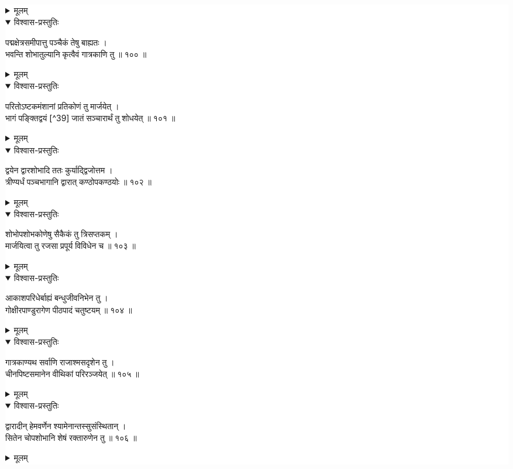 <details><summary>मूलम्</summary></details>
  

<details open><summary>विश्वास-प्रस्तुतिः</summary>

पद्मक्षेत्रसमीपात्तु पञ्चैकं तेषु बाह्यतः ।  
भवन्ति शोभातुल्यानि कृत्वैवं गात्रकाणि तु ॥ १०० ॥
</details>

<details><summary>मूलम्</summary></details>
  

<details open><summary>विश्वास-प्रस्तुतिः</summary>

परितोऽष्टकमंशानां प्रतिकोणं तु मार्जयेत् ।  
भागं पङ्क्तिद्वयं [^39] जातं सञ्चारार्थं तु शोधयेत् ॥ १०१ ॥
</details>

<details><summary>मूलम्</summary></details>
  

<details open><summary>विश्वास-प्रस्तुतिः</summary>

द्वयेन द्वारशोभादि ततः कुर्याद्द्विजोत्तम ।  
त्रीण्यर्धं पञ्चभागानि द्वारात् कण्ठोपकण्ठयोः ॥ १०२ ॥
</details>

<details><summary>मूलम्</summary></details>
  

<details open><summary>विश्वास-प्रस्तुतिः</summary>

शोभोपशोभकोणेषु सैकैकं तु त्रिसप्तकम् ।  
मार्जयित्वा तु रजसा प्रपूर्य विविधेन च ॥ १०३ ॥
</details>

<details><summary>मूलम्</summary></details>
  

<details open><summary>विश्वास-प्रस्तुतिः</summary>

आकाशपरिधेर्बाह्यं बन्धुजीवनिभेन तु ।  
गोक्षीरपाण्डुरागेण पीठपादं चतुष्टयम् ॥ १०४ ॥
</details>

<details><summary>मूलम्</summary></details>
  

<details open><summary>विश्वास-प्रस्तुतिः</summary>

गात्रकाण्यथ सर्वाणि राजाश्मसदृशेन तु ।  
चीनपिष्टसमानेन वीथिकां परिरञ्जयेत् ॥ १०५ ॥
</details>

<details><summary>मूलम्</summary></details>
  

<details open><summary>विश्वास-प्रस्तुतिः</summary>

द्वारादीन् हेमवर्णेन श्यामेनान्तस्सुसंस्थितान् ।  
सितेन चोपशोभानि शेषं रक्तारुणेन तु ॥ १०६ ॥
</details>

<details><summary>मूलम्</summary></details>
  